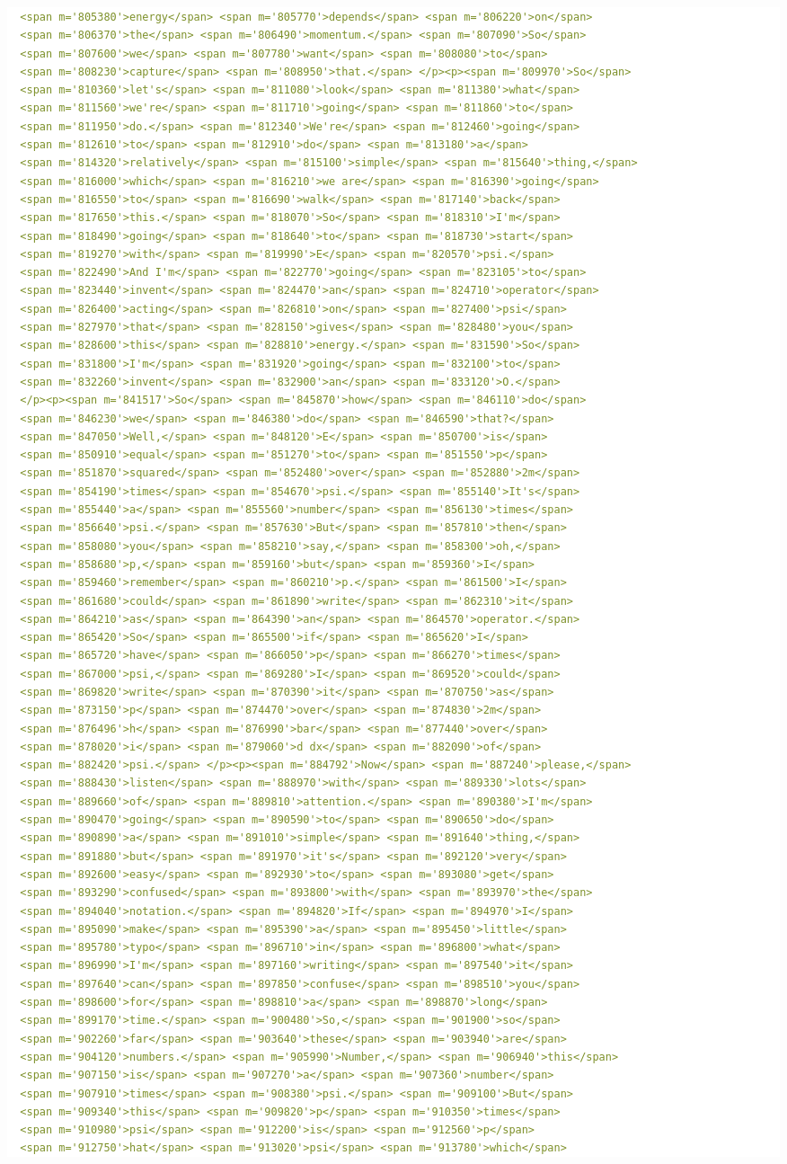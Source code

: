 ```yaml
  <span m='805380'>energy</span> <span m='805770'>depends</span> <span m='806220'>on</span>
  <span m='806370'>the</span> <span m='806490'>momentum.</span> <span m='807090'>So</span>
  <span m='807600'>we</span> <span m='807780'>want</span> <span m='808080'>to</span>
  <span m='808230'>capture</span> <span m='808950'>that.</span> </p><p><span m='809970'>So</span>
  <span m='810360'>let's</span> <span m='811080'>look</span> <span m='811380'>what</span>
  <span m='811560'>we're</span> <span m='811710'>going</span> <span m='811860'>to</span>
  <span m='811950'>do.</span> <span m='812340'>We're</span> <span m='812460'>going</span>
  <span m='812610'>to</span> <span m='812910'>do</span> <span m='813180'>a</span>
  <span m='814320'>relatively</span> <span m='815100'>simple</span> <span m='815640'>thing,</span>
  <span m='816000'>which</span> <span m='816210'>we are</span> <span m='816390'>going</span>
  <span m='816550'>to</span> <span m='816690'>walk</span> <span m='817140'>back</span>
  <span m='817650'>this.</span> <span m='818070'>So</span> <span m='818310'>I'm</span>
  <span m='818490'>going</span> <span m='818640'>to</span> <span m='818730'>start</span>
  <span m='819270'>with</span> <span m='819990'>E</span> <span m='820570'>psi.</span>
  <span m='822490'>And I'm</span> <span m='822770'>going</span> <span m='823105'>to</span>
  <span m='823440'>invent</span> <span m='824470'>an</span> <span m='824710'>operator</span>
  <span m='826400'>acting</span> <span m='826810'>on</span> <span m='827400'>psi</span>
  <span m='827970'>that</span> <span m='828150'>gives</span> <span m='828480'>you</span>
  <span m='828600'>this</span> <span m='828810'>energy.</span> <span m='831590'>So</span>
  <span m='831800'>I'm</span> <span m='831920'>going</span> <span m='832100'>to</span>
  <span m='832260'>invent</span> <span m='832900'>an</span> <span m='833120'>O.</span>
  </p><p><span m='841517'>So</span> <span m='845870'>how</span> <span m='846110'>do</span>
  <span m='846230'>we</span> <span m='846380'>do</span> <span m='846590'>that?</span>
  <span m='847050'>Well,</span> <span m='848120'>E</span> <span m='850700'>is</span>
  <span m='850910'>equal</span> <span m='851270'>to</span> <span m='851550'>p</span>
  <span m='851870'>squared</span> <span m='852480'>over</span> <span m='852880'>2m</span>
  <span m='854190'>times</span> <span m='854670'>psi.</span> <span m='855140'>It's</span>
  <span m='855440'>a</span> <span m='855560'>number</span> <span m='856130'>times</span>
  <span m='856640'>psi.</span> <span m='857630'>But</span> <span m='857810'>then</span>
  <span m='858080'>you</span> <span m='858210'>say,</span> <span m='858300'>oh,</span>
  <span m='858680'>p,</span> <span m='859160'>but</span> <span m='859360'>I</span>
  <span m='859460'>remember</span> <span m='860210'>p.</span> <span m='861500'>I</span>
  <span m='861680'>could</span> <span m='861890'>write</span> <span m='862310'>it</span>
  <span m='864210'>as</span> <span m='864390'>an</span> <span m='864570'>operator.</span>
  <span m='865420'>So</span> <span m='865500'>if</span> <span m='865620'>I</span>
  <span m='865720'>have</span> <span m='866050'>p</span> <span m='866270'>times</span>
  <span m='867000'>psi,</span> <span m='869280'>I</span> <span m='869520'>could</span>
  <span m='869820'>write</span> <span m='870390'>it</span> <span m='870750'>as</span>
  <span m='873150'>p</span> <span m='874470'>over</span> <span m='874830'>2m</span>
  <span m='876496'>h</span> <span m='876990'>bar</span> <span m='877440'>over</span>
  <span m='878020'>i</span> <span m='879060'>d dx</span> <span m='882090'>of</span>
  <span m='882420'>psi.</span> </p><p><span m='884792'>Now</span> <span m='887240'>please,</span>
  <span m='888430'>listen</span> <span m='888970'>with</span> <span m='889330'>lots</span>
  <span m='889660'>of</span> <span m='889810'>attention.</span> <span m='890380'>I'm</span>
  <span m='890470'>going</span> <span m='890590'>to</span> <span m='890650'>do</span>
  <span m='890890'>a</span> <span m='891010'>simple</span> <span m='891640'>thing,</span>
  <span m='891880'>but</span> <span m='891970'>it's</span> <span m='892120'>very</span>
  <span m='892600'>easy</span> <span m='892930'>to</span> <span m='893080'>get</span>
  <span m='893290'>confused</span> <span m='893800'>with</span> <span m='893970'>the</span>
  <span m='894040'>notation.</span> <span m='894820'>If</span> <span m='894970'>I</span>
  <span m='895090'>make</span> <span m='895390'>a</span> <span m='895450'>little</span>
  <span m='895780'>typo</span> <span m='896710'>in</span> <span m='896800'>what</span>
  <span m='896990'>I'm</span> <span m='897160'>writing</span> <span m='897540'>it</span>
  <span m='897640'>can</span> <span m='897850'>confuse</span> <span m='898510'>you</span>
  <span m='898600'>for</span> <span m='898810'>a</span> <span m='898870'>long</span>
  <span m='899170'>time.</span> <span m='900480'>So,</span> <span m='901900'>so</span>
  <span m='902260'>far</span> <span m='903640'>these</span> <span m='903940'>are</span>
  <span m='904120'>numbers.</span> <span m='905990'>Number,</span> <span m='906940'>this</span>
  <span m='907150'>is</span> <span m='907270'>a</span> <span m='907360'>number</span>
  <span m='907910'>times</span> <span m='908380'>psi.</span> <span m='909100'>But</span>
  <span m='909340'>this</span> <span m='909820'>p</span> <span m='910350'>times</span>
  <span m='910980'>psi</span> <span m='912200'>is</span> <span m='912560'>p</span>
  <span m='912750'>hat</span> <span m='913020'>psi</span> <span m='913780'>which</span>
```